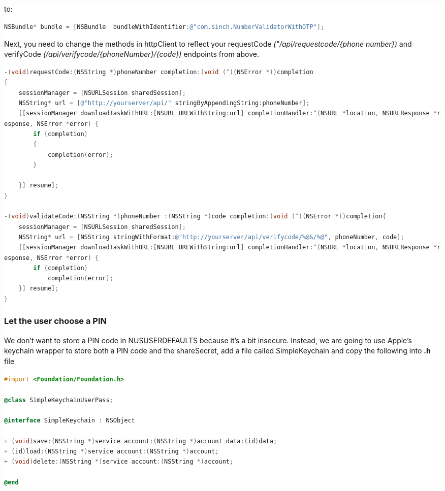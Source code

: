 to:

```objectivec
NSBundle* bundle = [NSBundle  bundleWithIdentifier:@"com.sinch.NumberValidatorWithOTP"]; 
```

Next, you need to change the methods in httpClient to reflect your requestCode *("/api/requestcode/{phone number})* and verifyCode *(/api/verifycode/{phoneNumber}/{code})* endpoints from above.

```objectivec
-(void)requestCode:(NSString *)phoneNumber completion:(void (^)(NSError *))completion
{
    sessionManager = [NSURLSession sharedSession];
    NSString* url = [@"http://yourserver/api/" stringByAppendingString:phoneNumber];
    [[sessionManager downloadTaskWithURL:[NSURL URLWithString:url] completionHandler:^(NSURL *location, NSURLResponse *response, NSError *error) {
        if (completion)
        {
            completion(error);
        }

    }] resume];
}

-(void)validateCode:(NSString *)phoneNumber :(NSString *)code completion:(void (^)(NSError *))completion{
    sessionManager = [NSURLSession sharedSession];
    NSString* url = [NSString stringWithFormat:@"http://yourserver/api/verifycode/%@&/%@", phoneNumber, code];
    [[sessionManager downloadTaskWithURL:[NSURL URLWithString:url] completionHandler:^(NSURL *location, NSURLResponse *response, NSError *error) {
        if (completion)
            completion(error);
    }] resume];
}
```

### Let the user choose a PIN

We don’t want to store a PIN code in NUSUSERDEFAULTS because it’s a bit insecure. Instead, we are going to use Apple’s keychain wrapper to store both a PIN code and the shareSecret, add a file called SimpleKeychain and copy the following into **.h** file

```objectivec
#import <Foundation/Foundation.h>

@class SimpleKeychainUserPass;

@interface SimpleKeychain : NSObject

+ (void)save:(NSString *)service account:(NSString *)account data:(id)data;
+ (id)load:(NSString *)service account:(NSString *)account;
+ (void)delete:(NSString *)service account:(NSString *)account;

@end
```
